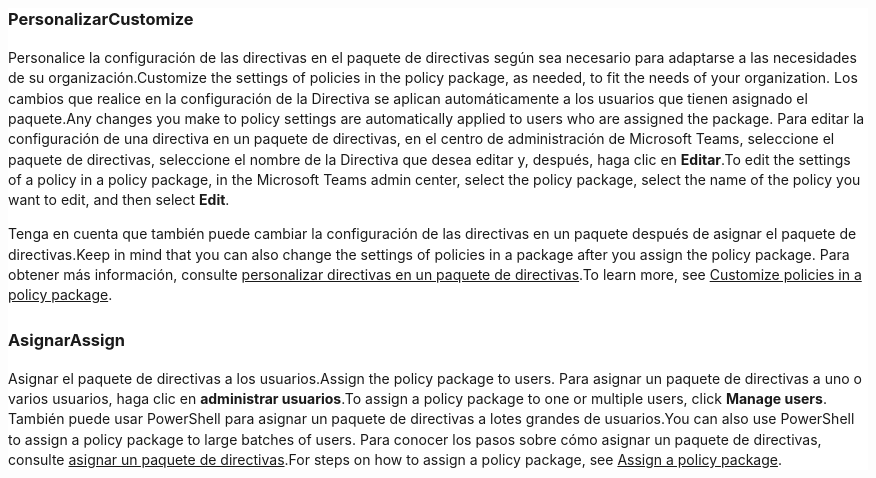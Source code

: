 ### <a name="customize"></a><span data-ttu-id="f2537-139">Personalizar</span><span class="sxs-lookup"><span data-stu-id="f2537-139">Customize</span></span>

<span data-ttu-id="f2537-140">Personalice la configuración de las directivas en el paquete de directivas según sea necesario para adaptarse a las necesidades de su organización.</span><span class="sxs-lookup"><span data-stu-id="f2537-140">Customize the settings of policies in the policy package, as needed, to fit the needs of your organization.</span></span> <span data-ttu-id="f2537-141">Los cambios que realice en la configuración de la Directiva se aplican automáticamente a los usuarios que tienen asignado el paquete.</span><span class="sxs-lookup"><span data-stu-id="f2537-141">Any changes you make to policy settings are automatically applied to users who are assigned the package.</span></span> <span data-ttu-id="f2537-142">Para editar la configuración de una directiva en un paquete de directivas, en el centro de administración de Microsoft Teams, seleccione el paquete de directivas, seleccione el nombre de la Directiva que desea editar y, después, haga clic en **Editar**.</span><span class="sxs-lookup"><span data-stu-id="f2537-142">To edit the settings of a policy in a policy package, in the Microsoft Teams admin center, select the policy package, select the name of the policy you want to edit, and then select **Edit**.</span></span>

<span data-ttu-id="f2537-143">Tenga en cuenta que también puede cambiar la configuración de las directivas en un paquete después de asignar el paquete de directivas.</span><span class="sxs-lookup"><span data-stu-id="f2537-143">Keep in mind that you can also change the settings of policies in a package after you assign the policy package.</span></span> <span data-ttu-id="f2537-144">Para obtener más información, consulte [personalizar directivas en un paquete de directivas](manage-policy-packages.md#customize-policies-in-a-policy-package).</span><span class="sxs-lookup"><span data-stu-id="f2537-144">To learn more, see [Customize policies in a policy package](manage-policy-packages.md#customize-policies-in-a-policy-package).</span></span> 

### <a name="assign"></a><span data-ttu-id="f2537-145">Asignar</span><span class="sxs-lookup"><span data-stu-id="f2537-145">Assign</span></span>

<span data-ttu-id="f2537-146">Asignar el paquete de directivas a los usuarios.</span><span class="sxs-lookup"><span data-stu-id="f2537-146">Assign the policy package to users.</span></span> <span data-ttu-id="f2537-147">Para asignar un paquete de directivas a uno o varios usuarios, haga clic en **administrar usuarios**.</span><span class="sxs-lookup"><span data-stu-id="f2537-147">To assign a policy package to one or multiple users, click **Manage users**.</span></span> <span data-ttu-id="f2537-148">También puede usar PowerShell para asignar un paquete de directivas a lotes grandes de usuarios.</span><span class="sxs-lookup"><span data-stu-id="f2537-148">You can also use PowerShell to assign a policy package to large batches of users.</span></span> <span data-ttu-id="f2537-149">Para conocer los pasos sobre cómo asignar un paquete de directivas, consulte [asignar un paquete de directivas](manage-policy-packages.md#assign-a-policy-package).</span><span class="sxs-lookup"><span data-stu-id="f2537-149">For steps on how to assign a policy package, see [Assign a policy package](manage-policy-packages.md#assign-a-policy-package).</span></span>
